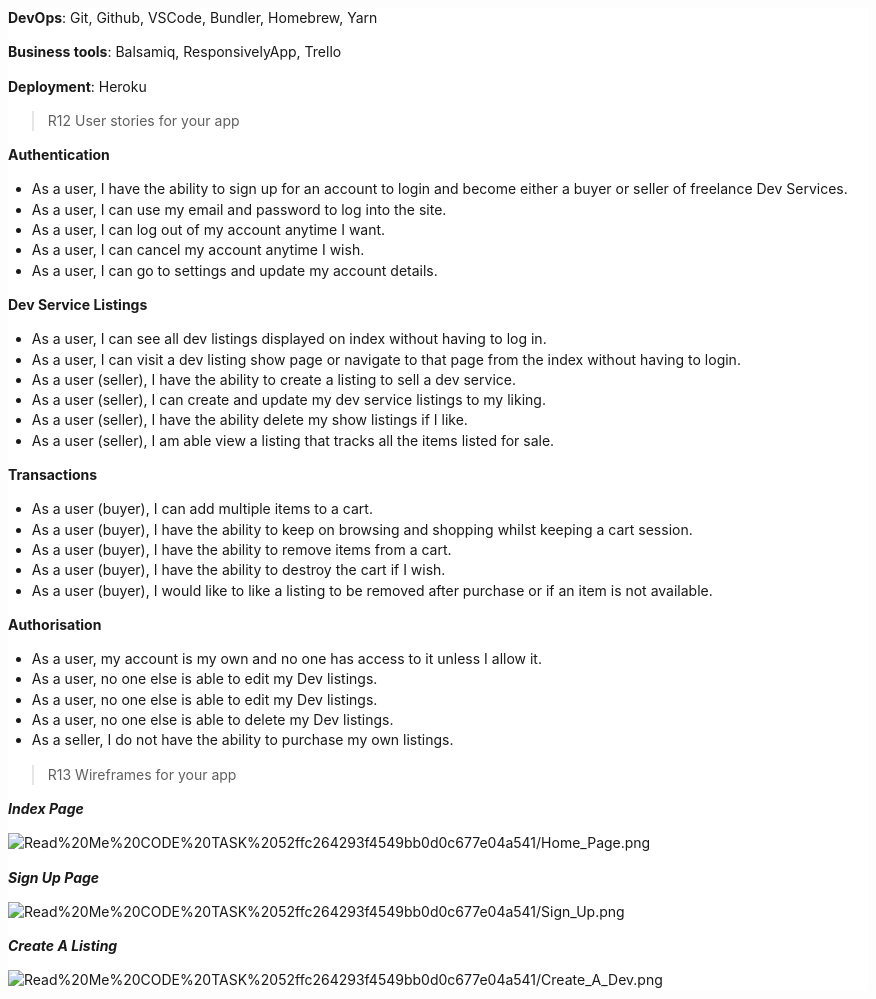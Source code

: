 **DevOps**: Git, Github, VSCode, Bundler, Homebrew, Yarn

**Business tools**: Balsamiq, ResponsivelyApp, Trello

**Deployment**: Heroku

> R12	User stories for your app

**Authentication**

- As a user, I have the ability to sign up for an account to login and become either a buyer or seller of freelance Dev Services.
- As a user, I can use my email and password to log into the site.
- As a user, I can log out of my account anytime I want.
- As a user, I can cancel my account anytime I wish.
- As a user, I can go to settings and update my account details.

**Dev Service Listings**

- As a user, I can see all dev listings displayed on index without having to log in.
- As a user, I can visit a dev listing show page or navigate to that page from the index without having to login.
- As a user (seller), I have the ability to create a listing to sell a dev service.
- As a user (seller), I can create and update my dev service listings to my liking.
- As a user (seller), I have the ability delete my show listings if I like.
- As a user (seller), I am able view a listing that tracks all the items listed for sale.

**Transactions**

- As a user (buyer), I can add multiple items to a cart.
- As a user (buyer), I have the ability to keep on browsing and shopping whilst keeping a cart session.
- As a user (buyer), I have the ability to remove items from a cart.
- As a user (buyer), I have the ability to destroy the cart if I wish.
- As a user (buyer), I would like to like a listing to be removed after purchase or if an item is not available.

**Authorisation**

- As a user, my account is my own and no one has access to it unless I allow it.
- As a user, no one else is able to edit my Dev listings.
- As a user, no one else is able to edit my Dev listings.
- As a user, no one else is able to delete my Dev listings.
- As a seller, I do not have the ability to purchase my own listings.

> R13	Wireframes for your app

***Index Page***

![Read%20Me%20CODE%20TASK%2052ffc264293f4549bb0d0c677e04a541/Home_Page.png](Read%20Me%20CODE%20TASK%2052ffc264293f4549bb0d0c677e04a541/Home_Page.png)

***Sign Up Page***

![Read%20Me%20CODE%20TASK%2052ffc264293f4549bb0d0c677e04a541/Sign_Up.png](Read%20Me%20CODE%20TASK%2052ffc264293f4549bb0d0c677e04a541/Sign_Up.png)

***Create A Listing***

![Read%20Me%20CODE%20TASK%2052ffc264293f4549bb0d0c677e04a541/Create_A_Dev.png](Read%20Me%20CODE%20TASK%2052ffc264293f4549bb0d0c677e04a541/Create_A_Dev.png)
